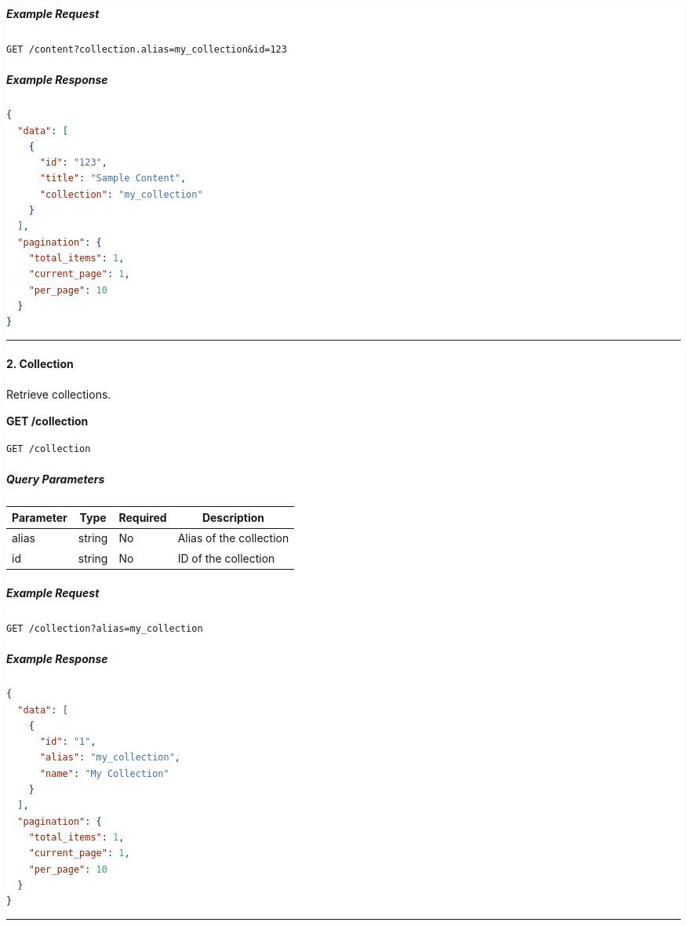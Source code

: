 ##### Example Request
```
GET /content?collection.alias=my_collection&id=123
```

##### Example Response
```json
{
  "data": [
    {
      "id": "123",
      "title": "Sample Content",
      "collection": "my_collection"
    }
  ],
  "pagination": {
    "total_items": 1,
    "current_page": 1,
    "per_page": 10
  }
}
```

---

#### 2. Collection
Retrieve collections.

**GET /collection**
```
GET /collection
```

##### Query Parameters
| Parameter | Type   | Required | Description |
|----------|--------|----------|-------------|
| alias    | string | No       | Alias of the collection |
| id       | string | No       | ID of the collection |

##### Example Request
```
GET /collection?alias=my_collection
```

##### Example Response
```json
{
  "data": [
    {
      "id": "1",
      "alias": "my_collection",
      "name": "My Collection"
    }
  ],
  "pagination": {
    "total_items": 1,
    "current_page": 1,
    "per_page": 10
  }
}
```

---